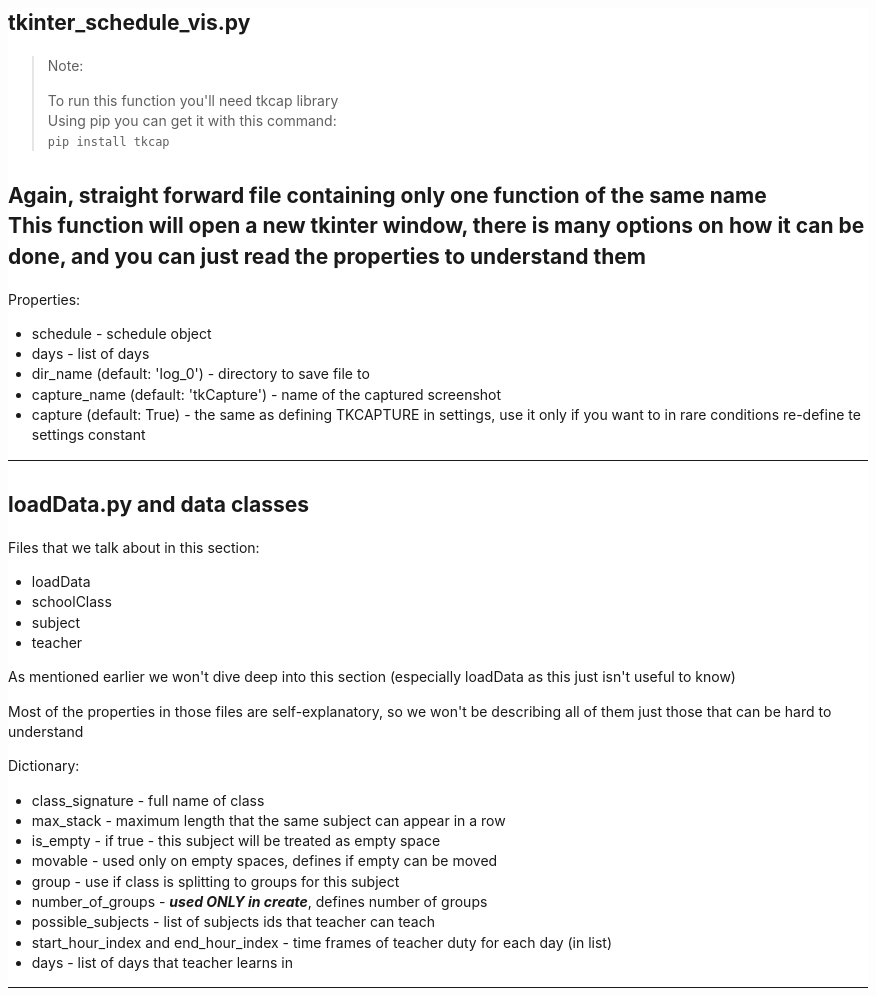 
## tkinter_schedule_vis.py

> Note:  
> 
> To run this function you'll need tkcap library  
> Using pip you can get it with this command:  
> ``pip install tkcap``

Again, straight forward file containing only one function of the same name  
This function will open a new tkinter window, there is many options on how 
it can be done, and you can just read the properties to understand them
---
Properties:
* schedule - schedule object
* days - list of days 
* dir_name (default: 'log_0') - directory to save file to
* capture_name (default: 'tkCapture') - name of the captured screenshot
* capture (default: True) - the same as defining TKCAPTURE in settings,
use it only if you want to in rare conditions 
re-define te settings constant

---

## loadData.py and data classes

Files that we talk about in this section:
* loadData
* schoolClass
* subject
* teacher

As mentioned earlier we won't dive deep into this section 
(especially loadData as this just isn't useful to know) 

Most of the properties in those files are self-explanatory,
so we won't be describing 
all of them just those that can be hard to understand

Dictionary:
* class_signature - full name of class
* max_stack - maximum length that the same subject can appear in a row
* is_empty - if true - this subject will be treated as empty space
* movable - used only on empty spaces, defines if empty can be moved
* group - use if class is splitting to groups for this subject
* number_of_groups - ***used ONLY in create***, defines number of groups
* possible_subjects - list of subjects ids that teacher can teach
* start_hour_index and end_hour_index - time frames of teacher duty for each day
  (in list)
* days - list of days that teacher learns in 

---

